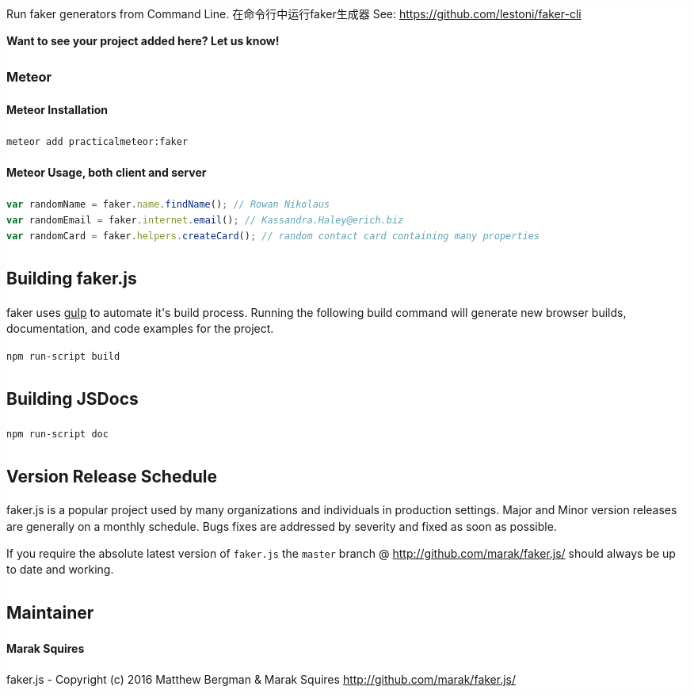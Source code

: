 Run faker generators from Command Line.
在命令行中运行faker生成器
See: https://github.com/lestoni/faker-cli

**Want to see your project added here? Let us know!**

### Meteor

#### Meteor Installation

```
meteor add practicalmeteor:faker
```

#### Meteor Usage, both client and server

```js
var randomName = faker.name.findName(); // Rowan Nikolaus
var randomEmail = faker.internet.email(); // Kassandra.Haley@erich.biz
var randomCard = faker.helpers.createCard(); // random contact card containing many properties
```

## Building faker.js

faker uses [gulp](http://gulpjs.com/) to automate it's build process. Running the following build command will generate new browser builds, documentation, and code examples for the project.

```
npm run-script build
```

## Building JSDocs

```
npm run-script doc
```

## Version Release Schedule

faker.js is a popular project used by many organizations and individuals in production settings. Major and Minor version releases are generally on a monthly schedule. Bugs fixes are addressed by severity and fixed as soon as possible.

If you require the absolute latest version of `faker.js` the `master` branch @ http://github.com/marak/faker.js/ should always be up to date and working.

## Maintainer

#### Marak Squires

faker.js - Copyright (c) 2016
Matthew Bergman & Marak Squires
http://github.com/marak/faker.js/
